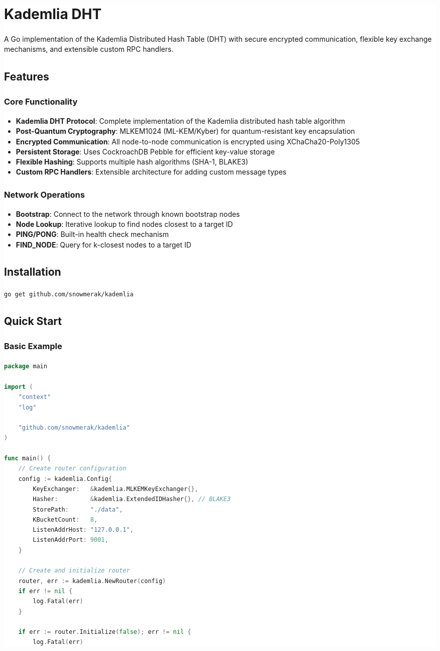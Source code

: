 # Kademlia DHT

A Go implementation of the Kademlia Distributed Hash Table (DHT) with secure encrypted communication, flexible key exchange mechanisms, and extensible custom RPC handlers.

## Features

### Core Functionality
- **Kademlia DHT Protocol**: Complete implementation of the Kademlia distributed hash table algorithm
- **Post-Quantum Cryptography**: MLKEM1024 (ML-KEM/Kyber) for quantum-resistant key encapsulation
- **Encrypted Communication**: All node-to-node communication is encrypted using XChaCha20-Poly1305
- **Persistent Storage**: Uses CockroachDB Pebble for efficient key-value storage
- **Flexible Hashing**: Supports multiple hash algorithms (SHA-1, BLAKE3)
- **Custom RPC Handlers**: Extensible architecture for adding custom message types

### Network Operations
- **Bootstrap**: Connect to the network through known bootstrap nodes
- **Node Lookup**: Iterative lookup to find nodes closest to a target ID
- **PING/PONG**: Built-in health check mechanism
- **FIND_NODE**: Query for k-closest nodes to a target ID

## Installation

```bash
go get github.com/snowmerak/kademlia
```

## Quick Start

### Basic Example

```go
package main

import (
    "context"
    "log"
    
    "github.com/snowmerak/kademlia"
)

func main() {
    // Create router configuration
    config := kademlia.Config{
        KeyExchanger:   &kademlia.MLKEMKeyExchanger{},
        Hasher:         &kademlia.ExtendedIDHasher{}, // BLAKE3
        StorePath:      "./data",
        KBucketCount:   8,
        ListenAddrHost: "127.0.0.1",
        ListenAddrPort: 9001,
    }

    // Create and initialize router
    router, err := kademlia.NewRouter(config)
    if err != nil {
        log.Fatal(err)
    }
    
    if err := router.Initialize(false); err != nil {
        log.Fatal(err)
```